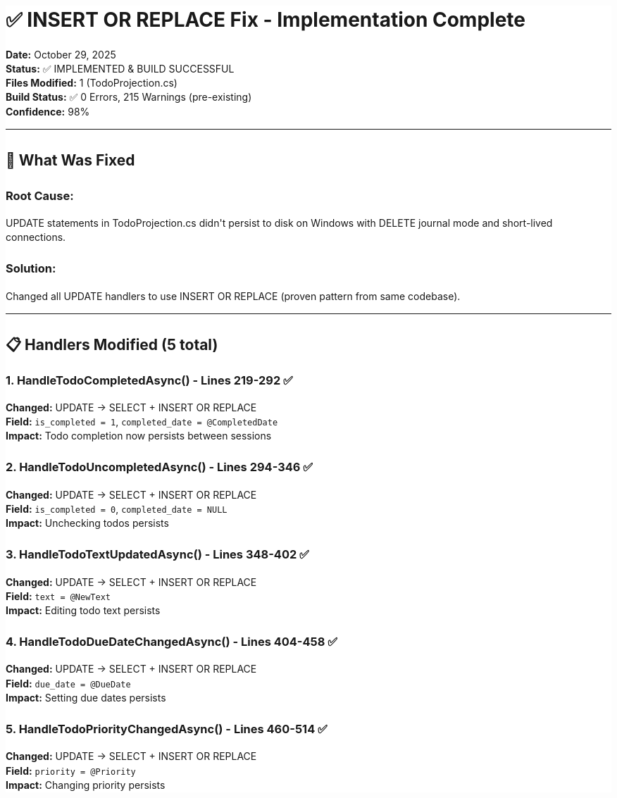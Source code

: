 # ✅ INSERT OR REPLACE Fix - Implementation Complete

**Date:** October 29, 2025  
**Status:** ✅ IMPLEMENTED & BUILD SUCCESSFUL  
**Files Modified:** 1 (TodoProjection.cs)  
**Build Status:** ✅ 0 Errors, 215 Warnings (pre-existing)  
**Confidence:** 98%

---

## 🎯 **What Was Fixed**

### **Root Cause:**
UPDATE statements in TodoProjection.cs didn't persist to disk on Windows with DELETE journal mode and short-lived connections.

### **Solution:**
Changed all UPDATE handlers to use INSERT OR REPLACE (proven pattern from same codebase).

---

## 📋 **Handlers Modified (5 total)**

### **1. HandleTodoCompletedAsync() - Lines 219-292** ✅
**Changed:** UPDATE → SELECT + INSERT OR REPLACE  
**Field:** `is_completed = 1`, `completed_date = @CompletedDate`  
**Impact:** Todo completion now persists between sessions

### **2. HandleTodoUncompletedAsync() - Lines 294-346** ✅
**Changed:** UPDATE → SELECT + INSERT OR REPLACE  
**Field:** `is_completed = 0`, `completed_date = NULL`  
**Impact:** Unchecking todos persists

### **3. HandleTodoTextUpdatedAsync() - Lines 348-402** ✅
**Changed:** UPDATE → SELECT + INSERT OR REPLACE  
**Field:** `text = @NewText`  
**Impact:** Editing todo text persists

### **4. HandleTodoDueDateChangedAsync() - Lines 404-458** ✅
**Changed:** UPDATE → SELECT + INSERT OR REPLACE  
**Field:** `due_date = @DueDate`  
**Impact:** Setting due dates persists

### **5. HandleTodoPriorityChangedAsync() - Lines 460-514** ✅
**Changed:** UPDATE → SELECT + INSERT OR REPLACE  
**Field:** `priority = @Priority`  
**Impact:** Changing priority persists
